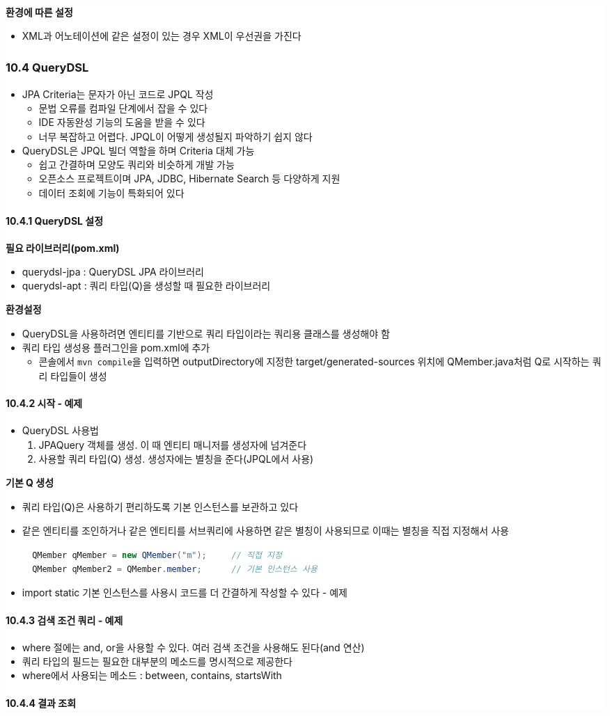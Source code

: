 ```markup
```

**환경에 따른 설정**

* XML과 어노테이션에 같은 설정이 있는 경우 XML이 우선권을 가진다



### 10.4 QueryDSL

* JPA Criteria는 문자가 아닌 코드로 JPQL 작성
  * 문법 오류를 컴파일 단계에서 잡을 수 있다
  * IDE 자동완성 기능의 도움을 받을 수 있다
  * 너무 복잡하고 어렵다. JPQL이 어떻게 생성될지 파악하기 쉽지 않다
* QueryDSL은 JPQL 빌더 역할을 하며 Criteria 대체 가능
  * 쉽고 간결하며 모양도 쿼리와 비슷하게 개발 가능
  * 오픈소스 프로젝트이며 JPA, JDBC, Hibernate Search 등 다양하게 지원
  * 데이터 조회에 기능이 특화되어 있다

#### **10.4.1 QueryDSL 설정**

**필요 라이브러리\(pom.xml\)**

* querydsl-jpa : QueryDSL JPA 라이브러리
* querydsl-apt : 쿼리 타입\(Q\)을 생성할 때 필요한 라이브러리

**환경설정**

* QueryDSL을 사용하려면 엔티티를 기반으로 쿼리 타입이라는 쿼리용 클래스를 생성해야 함
* 쿼리 타입 생성용 플러그인을 pom.xml에 추가
  * 콘솔에서 `mvn compile`을 입력하면 outputDirectory에 지정한 target/generated-sources 위치에 QMember.java처럼 Q로 시작하는 쿼리 타입들이 생성

#### **10.4.2 시작 - 예제**

* QueryDSL 사용법 
  1. JPAQuery 객체를 생성. 이 때 엔티티 매니저를 생성자에 넘겨준다
  2. 사용할 쿼리 타입\(Q\) 생성. 생성자에는 별칭을 준다\(JPQL에서 사용\)

**기본 Q 생성**

* 쿼리 타입\(Q\)은 사용하기 편리하도록 기본 인스턴스를 보관하고 있다
* 같은 엔티티를 조인하거나 같은 엔티티를 서브쿼리에 사용하면 같은 별칭이 사용되므로 이때는 별칭을 직접 지정해서 사용

  ```java
    QMember qMember = new QMember("m");     // 직접 지정
    QMember qMember2 = QMember.member;      // 기본 인스턴스 사용
  ```

* import static 기본 인스턴스를 사용시 코드를 더 간결하게 작성할 수 있다 - 예제

#### **10.4.3 검색 조건 쿼리 - 예제**

* where 절에는 and, or을 사용할 수 있다. 여러 검색 조건을 사용해도 된다\(and 연산\)
* 쿼리 타입의 필드는 필요한 대부분의 메소드를 명시적으로 제공한다
* where에서 사용되는 메소드 : between, contains, startsWith

#### **10.4.4 결과 조회**
